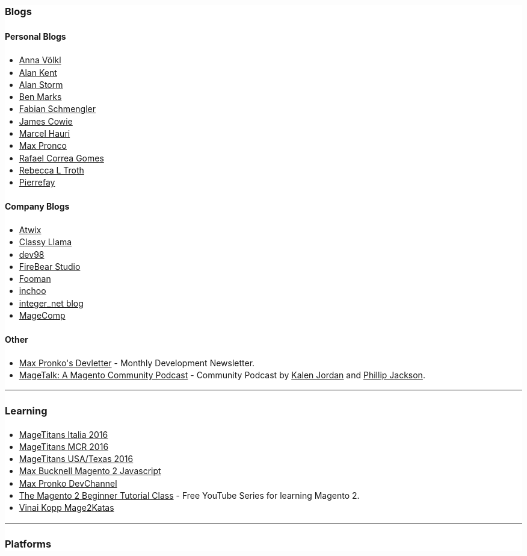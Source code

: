 ### Blogs

#### Personal Blogs

- [Anna Völkl](http://anna.voelkl.at/)
- [Alan Kent](https://alankent.me/)
- [Alan Storm](http://alanstorm.com/category/magento-2/)
- [Ben Marks](http://bhmarks.com/blog/)
- [Fabian Schmengler](https://www.schmengler-se.de/)
- [James Cowie](http://jamescowie.me/)
- [Marcel Hauri](https://blog.hauri.me/)
- [Max Pronco](https://www.maxpronko.com/)
- [Rafael Correa Gomes](http://rafaelstz.github.io/)
- [Rebecca L Troth](http://rebeccatroth.co.uk/)
- [Pierrefay](https://www.pierrefay.com/en/tag/magento2.html)

#### Company Blogs
- [Atwix](https://www.atwix.com/blog/)
- [Classy Llama](https://www.classyllama.com/blog)
- [dev98](https://dev98.de/)
- [FireBear Studio](https://firebearstudio.com/blog)
- [Fooman](http://store.fooman.co.nz/blog)
- [inchoo](http://inchoo.net/category/magento-2/)
- [integer_net blog](https://www.integer-net.com/blog/)
- [MageComp](https://magecomp.com/blog/category/magento-2/)

#### Other
- [Max Pronko's Devletter](https://maxpronko.us13.list-manage.com/subscribe/post?u=1522a03b7b9e6dea003fad97a&id=dc6b454824) - Monthly Development Newsletter.
- [MageTalk: A Magento Community Podcast](http://magetalk.com/) - Community Podcast by [Kalen Jordan](https://commercehero.io/kalenjordan) and [Phillip Jackson](https://commercehero.io/philwinkle).

---

### Learning
- [MageTitans Italia 2016](https://www.youtube.com/playlist?list=PLwB4Uz_0hoVP3Fm_c4HfNPK5JdRD6DIDl)
- [MageTitans MCR 2016](https://www.youtube.com/playlist?list=PLwB4Uz_0hoVMOnBRS49ICbNWOU5jhNNWC)
- [MageTitans USA/Texas 2016](https://www.youtube.com/playlist?list=PLwB4Uz_0hoVOLU7LPRNL4lAmJeAv7HQ-b)
- [Max Bucknell Magento 2 Javascript](https://www.youtube.com/watch?v=tHxebA-jOSo)
- [Max Pronko DevChannel](https://www.youtube.com/channel/UCxbWGz6h6KNQsi2ughRUV2Q)
- [The Magento 2 Beginner Tutorial Class](https://www.youtube.com/playlist?list=PLtaXuX0nEZk9eL59JGE3ny-_GAU-z5X5D&utm_content=buffer797bf&utm_medium=social&utm_source=twitter.com&utm_campaign=buffer) - Free YouTube Series for learning Magento 2.
- [Vinai Kopp Mage2Katas](https://www.youtube.com/channel/UCRFDWo7jTlrpEsJxzc7WyPw)

---

### Platforms
